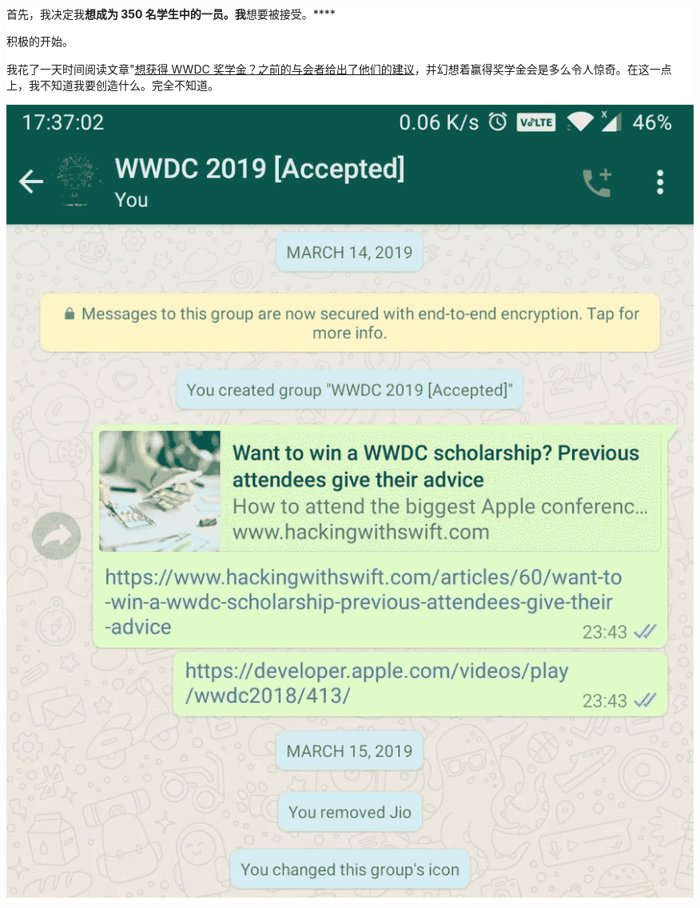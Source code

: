 首先，我决定我**想成为 350 名学生中的一员。我**想要被接受。****

积极的开始。

我花了一天时间阅读文章"[想获得 WWDC 奖学金？之前的与会者给出了他们的建议](https://www.hackingwithswift.com/articles/60/want-to-win-a-wwdc-scholarship-previous-attendees-give-their-advice)，并幻想着赢得奖学金会是多么令人惊奇。在这一点上，我不知道我要创造什么。完全不知道。

![](img/b14578aa4104fceafda63dc89fa5436e.png)
